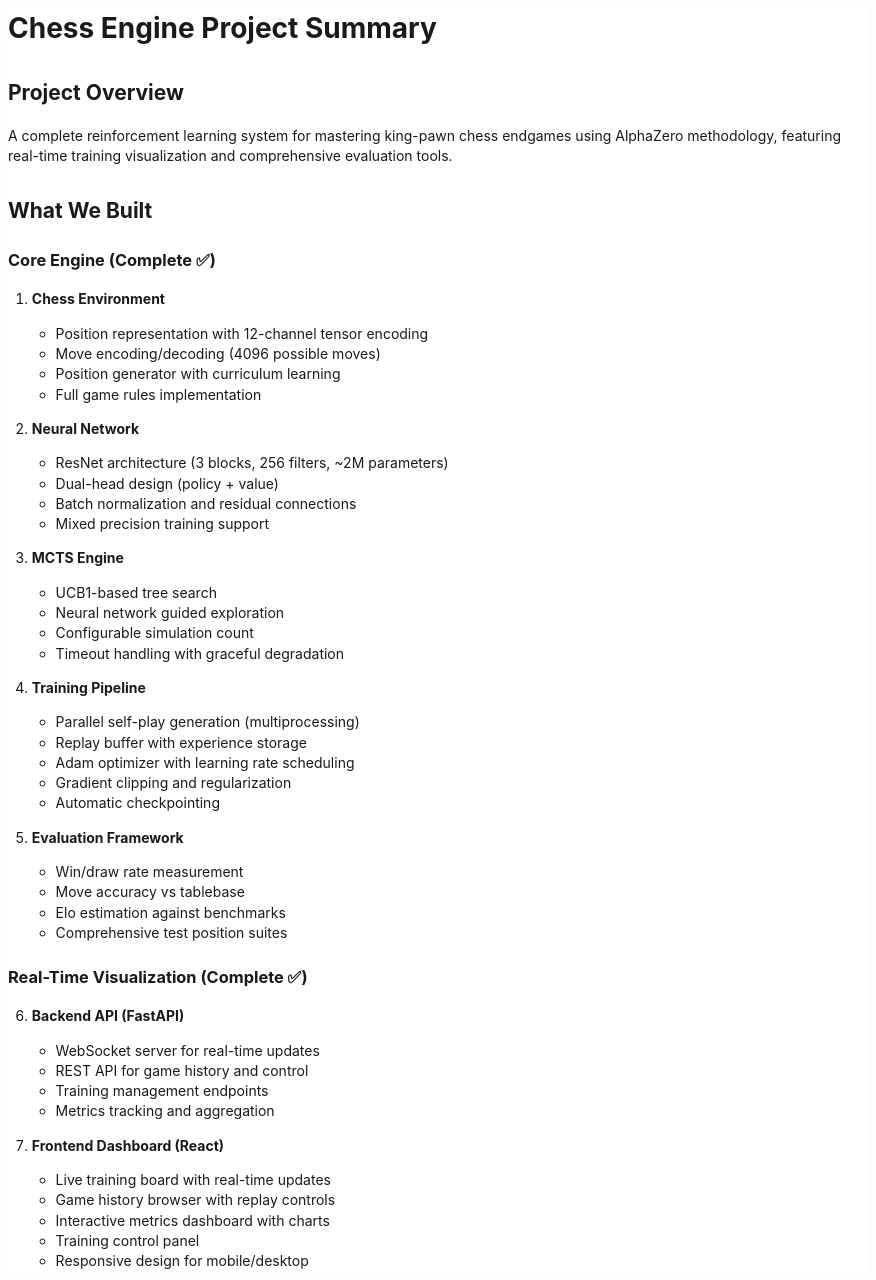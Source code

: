 # Chess Engine Project Summary

## Project Overview

A complete reinforcement learning system for mastering king-pawn chess endgames using AlphaZero methodology, featuring real-time training visualization and comprehensive evaluation tools.

## What We Built

### Core Engine (Complete ✅)

1. **Chess Environment**
   - Position representation with 12-channel tensor encoding
   - Move encoding/decoding (4096 possible moves)
   - Position generator with curriculum learning
   - Full game rules implementation

2. **Neural Network**
   - ResNet architecture (3 blocks, 256 filters, ~2M parameters)
   - Dual-head design (policy + value)
   - Batch normalization and residual connections
   - Mixed precision training support

3. **MCTS Engine**
   - UCB1-based tree search
   - Neural network guided exploration
   - Configurable simulation count
   - Timeout handling with graceful degradation

4. **Training Pipeline**
   - Parallel self-play generation (multiprocessing)
   - Replay buffer with experience storage
   - Adam optimizer with learning rate scheduling
   - Gradient clipping and regularization
   - Automatic checkpointing

5. **Evaluation Framework**
   - Win/draw rate measurement
   - Move accuracy vs tablebase
   - Elo estimation against benchmarks
   - Comprehensive test position suites

### Real-Time Visualization (Complete ✅)

6. **Backend API (FastAPI)**
   - WebSocket server for real-time updates
   - REST API for game history and control
   - Training management endpoints
   - Metrics tracking and aggregation

7. **Frontend Dashboard (React)**
   - Live training board with real-time updates
   - Game history browser with replay controls
   - Interactive metrics dashboard with charts
   - Training control panel
   - Responsive design for mobile/desktop
